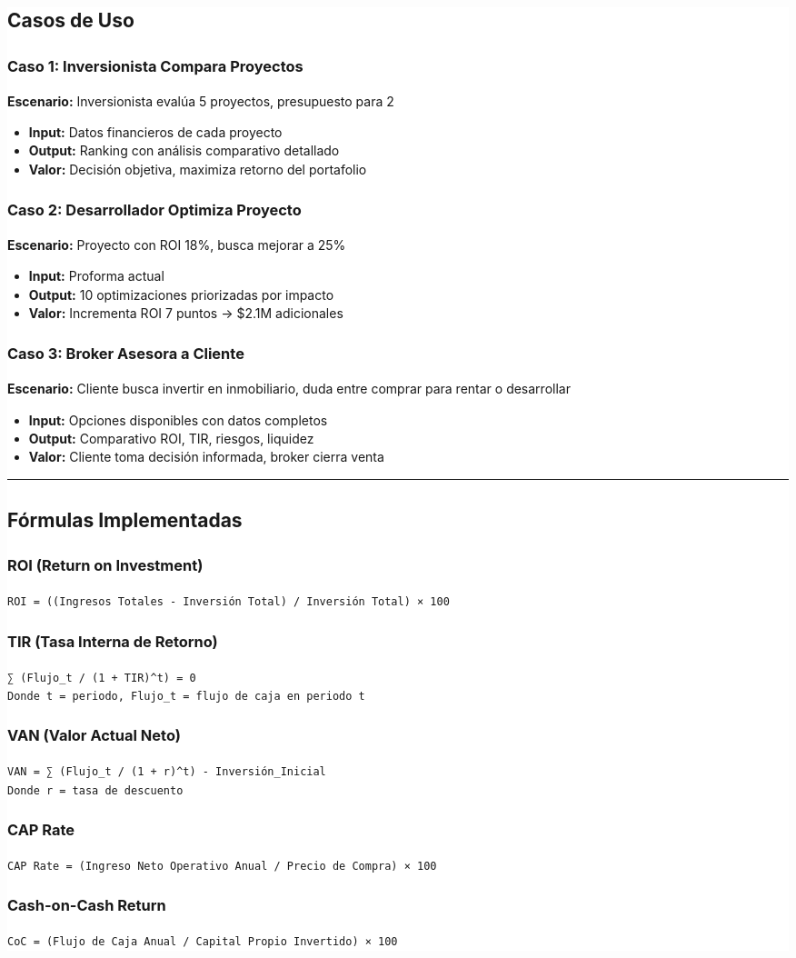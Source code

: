 
## Casos de Uso

### Caso 1: Inversionista Compara Proyectos
**Escenario:** Inversionista evalúa 5 proyectos, presupuesto para 2
- **Input:** Datos financieros de cada proyecto
- **Output:** Ranking con análisis comparativo detallado
- **Valor:** Decisión objetiva, maximiza retorno del portafolio

### Caso 2: Desarrollador Optimiza Proyecto
**Escenario:** Proyecto con ROI 18%, busca mejorar a 25%
- **Input:** Proforma actual
- **Output:** 10 optimizaciones priorizadas por impacto
- **Valor:** Incrementa ROI 7 puntos → $2.1M adicionales

### Caso 3: Broker Asesora a Cliente
**Escenario:** Cliente busca invertir en inmobiliario, duda entre comprar para rentar o desarrollar
- **Input:** Opciones disponibles con datos completos
- **Output:** Comparativo ROI, TIR, riesgos, liquidez
- **Valor:** Cliente toma decisión informada, broker cierra venta

---

## Fórmulas Implementadas

### ROI (Return on Investment)
```
ROI = ((Ingresos Totales - Inversión Total) / Inversión Total) × 100
```

### TIR (Tasa Interna de Retorno)
```
∑ (Flujo_t / (1 + TIR)^t) = 0
Donde t = periodo, Flujo_t = flujo de caja en periodo t
```

### VAN (Valor Actual Neto)
```
VAN = ∑ (Flujo_t / (1 + r)^t) - Inversión_Inicial
Donde r = tasa de descuento
```

### CAP Rate
```
CAP Rate = (Ingreso Neto Operativo Anual / Precio de Compra) × 100
```

### Cash-on-Cash Return
```
CoC = (Flujo de Caja Anual / Capital Propio Invertido) × 100
```
